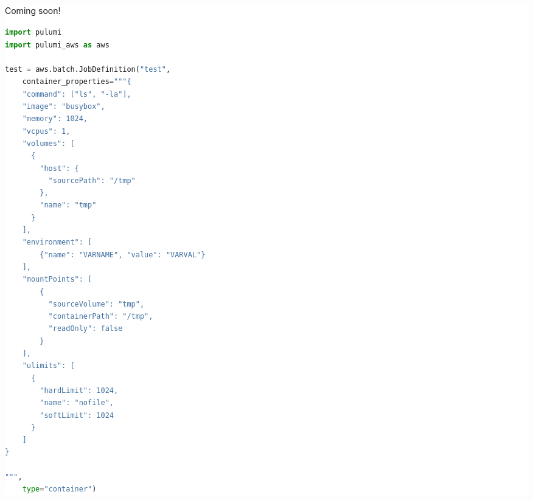 
<div>
<pulumi-choosable type="language" values="java">

Coming soon!

</pulumi-choosable>
</div>


<div>
<pulumi-choosable type="language" values="python">

```python
import pulumi
import pulumi_aws as aws

test = aws.batch.JobDefinition("test",
    container_properties="""{
	"command": ["ls", "-la"],
	"image": "busybox",
	"memory": 1024,
	"vcpus": 1,
	"volumes": [
      {
        "host": {
          "sourcePath": "/tmp"
        },
        "name": "tmp"
      }
    ],
	"environment": [
		{"name": "VARNAME", "value": "VARVAL"}
	],
	"mountPoints": [
		{
          "sourceVolume": "tmp",
          "containerPath": "/tmp",
          "readOnly": false
        }
	],
    "ulimits": [
      {
        "hardLimit": 1024,
        "name": "nofile",
        "softLimit": 1024
      }
    ]
}

""",
    type="container")
```

